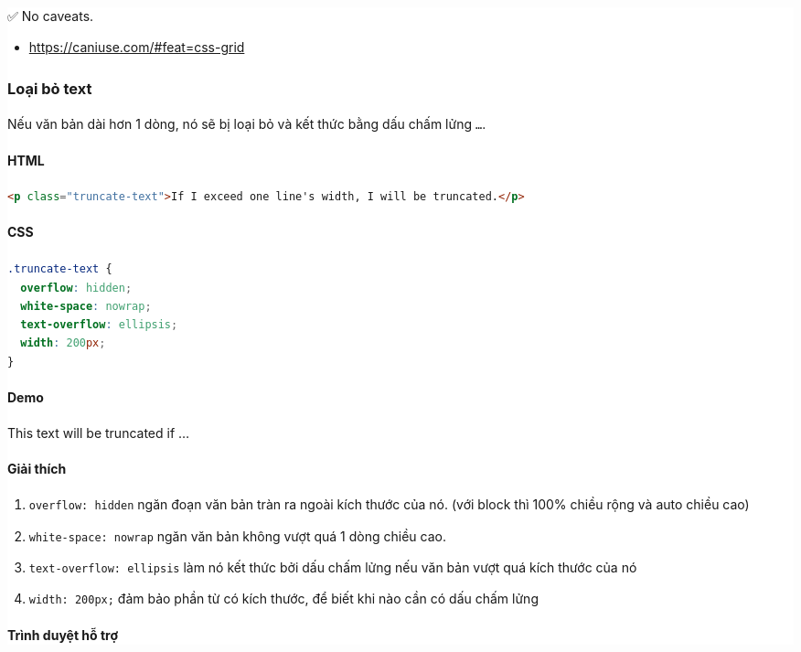<span class="snippet__support-note">✅ No caveats.</span>

* https://caniuse.com/#feat=css-grid



### Loại bỏ text

Nếu văn bản dài hơn 1 dòng, nó sẽ bị loại bỏ và kết thức bằng dấu chấm lửng  `…`.


#### HTML

```html
<p class="truncate-text">If I exceed one line's width, I will be truncated.</p>
```

#### CSS

```css
.truncate-text {
  overflow: hidden;
  white-space: nowrap;
  text-overflow: ellipsis;
  width: 200px;
}
```

#### Demo

<div class="snippet-demo">
  <p class="snippet-demo__truncate-text">
    This text will be truncated if it exceeds 200px in width.
  </p>
</div>

<style>
.snippet-demo__truncate-text {
  overflow: hidden;
  white-space: nowrap;
  text-overflow: ellipsis;
  width: 200px;
  margin: 0;
}
</style>

#### Giải thích 

1. `overflow: hidden` ngăn đoạn văn bản tràn ra ngoài kích thước của nó. (với block thì 100% chiều rộng và auto chiều cao) 

2. `white-space: nowrap` ngăn văn bản không vượt quá 1 dòng chiều cao.
3. `text-overflow: ellipsis` làm nó kết thức bởi dấu chấm lửng nếu văn bản vượt quá kích thước của nó
4. `width: 200px;` đảm bảo phần từ có kích thước, để biết khi nào cần có dấu chấm lửng

#### Trình duyệt hỗ trợ
